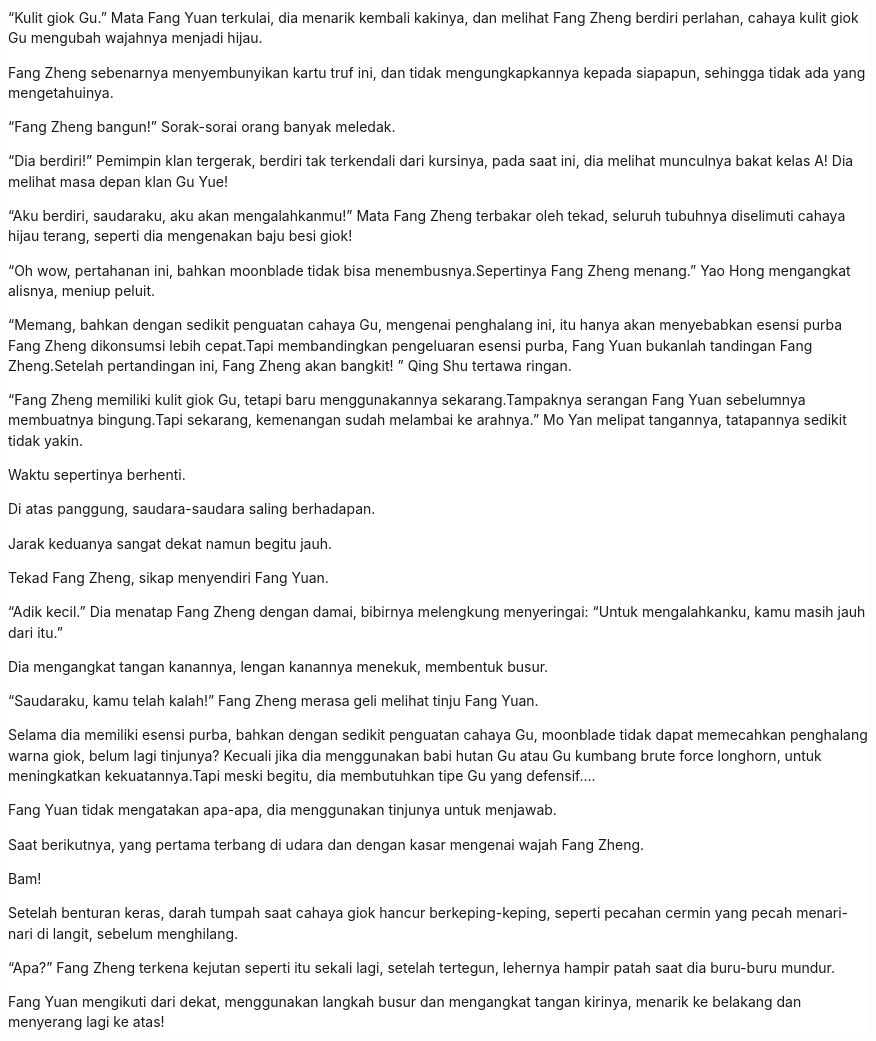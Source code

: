 “Kulit giok Gu.” Mata Fang Yuan terkulai, dia menarik kembali kakinya, dan melihat Fang Zheng berdiri perlahan, cahaya kulit giok Gu mengubah wajahnya menjadi hijau.

Fang Zheng sebenarnya menyembunyikan kartu truf ini, dan tidak mengungkapkannya kepada siapapun, sehingga tidak ada yang mengetahuinya.

“Fang Zheng bangun!” Sorak-sorai orang banyak meledak.

“Dia berdiri!” Pemimpin klan tergerak, berdiri tak terkendali dari kursinya, pada saat ini, dia melihat munculnya bakat kelas A! Dia melihat masa depan klan Gu Yue!

“Aku berdiri, saudaraku, aku akan mengalahkanmu!” Mata Fang Zheng terbakar oleh tekad, seluruh tubuhnya diselimuti cahaya hijau terang, seperti dia mengenakan baju besi giok!

“Oh wow, pertahanan ini, bahkan moonblade tidak bisa menembusnya.Sepertinya Fang Zheng menang.” Yao Hong mengangkat alisnya, meniup peluit.

“Memang, bahkan dengan sedikit penguatan cahaya Gu, mengenai penghalang ini, itu hanya akan menyebabkan esensi purba Fang Zheng dikonsumsi lebih cepat.Tapi membandingkan pengeluaran esensi purba, Fang Yuan bukanlah tandingan Fang Zheng.Setelah pertandingan ini, Fang Zheng akan bangkit! ” Qing Shu tertawa ringan.

“Fang Zheng memiliki kulit giok Gu, tetapi baru menggunakannya sekarang.Tampaknya serangan Fang Yuan sebelumnya membuatnya bingung.Tapi sekarang, kemenangan sudah melambai ke arahnya.” Mo Yan melipat tangannya, tatapannya sedikit tidak yakin.

Waktu sepertinya berhenti.

Di atas panggung, saudara-saudara saling berhadapan.

Jarak keduanya sangat dekat namun begitu jauh.

Tekad Fang Zheng, sikap menyendiri Fang Yuan.

“Adik kecil.” Dia menatap Fang Zheng dengan damai, bibirnya melengkung menyeringai: “Untuk mengalahkanku, kamu masih jauh dari itu.”

Dia mengangkat tangan kanannya, lengan kanannya menekuk, membentuk busur.

“Saudaraku, kamu telah kalah!” Fang Zheng merasa geli melihat tinju Fang Yuan.

Selama dia memiliki esensi purba, bahkan dengan sedikit penguatan cahaya Gu, moonblade tidak dapat memecahkan penghalang warna giok, belum lagi tinjunya? Kecuali jika dia menggunakan babi hutan Gu atau Gu kumbang brute force longhorn, untuk meningkatkan kekuatannya.Tapi meski begitu, dia membutuhkan tipe Gu yang defensif….

Fang Yuan tidak mengatakan apa-apa, dia menggunakan tinjunya untuk menjawab.

Saat berikutnya, yang pertama terbang di udara dan dengan kasar mengenai wajah Fang Zheng.

Bam!

Setelah benturan keras, darah tumpah saat cahaya giok hancur berkeping-keping, seperti pecahan cermin yang pecah menari-nari di langit, sebelum menghilang.

“Apa?” Fang Zheng terkena kejutan seperti itu sekali lagi, setelah tertegun, lehernya hampir patah saat dia buru-buru mundur.



Fang Yuan mengikuti dari dekat, menggunakan langkah busur dan mengangkat tangan kirinya, menarik ke belakang dan menyerang lagi ke atas!
